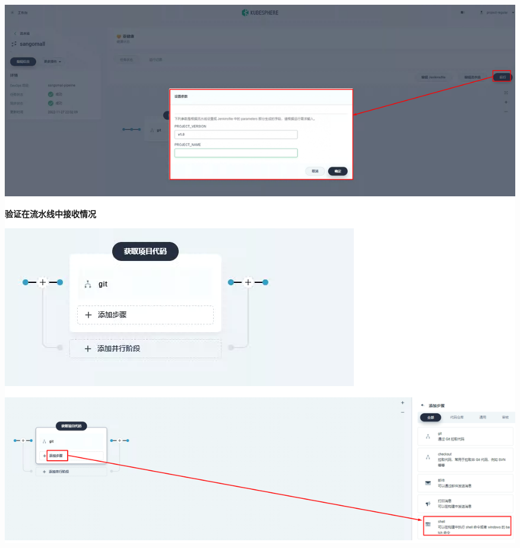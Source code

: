 
![image-20221127225224257](k8s集群中部署项目之流水线.assets/image-20221127225224257.png)



**验证在流水线中接收情况**



![image-20221127230538954](k8s集群中部署项目之流水线.assets/image-20221127230538954.png)





![image-20221127230639565](k8s集群中部署项目之流水线.assets/image-20221127230639565.png)

